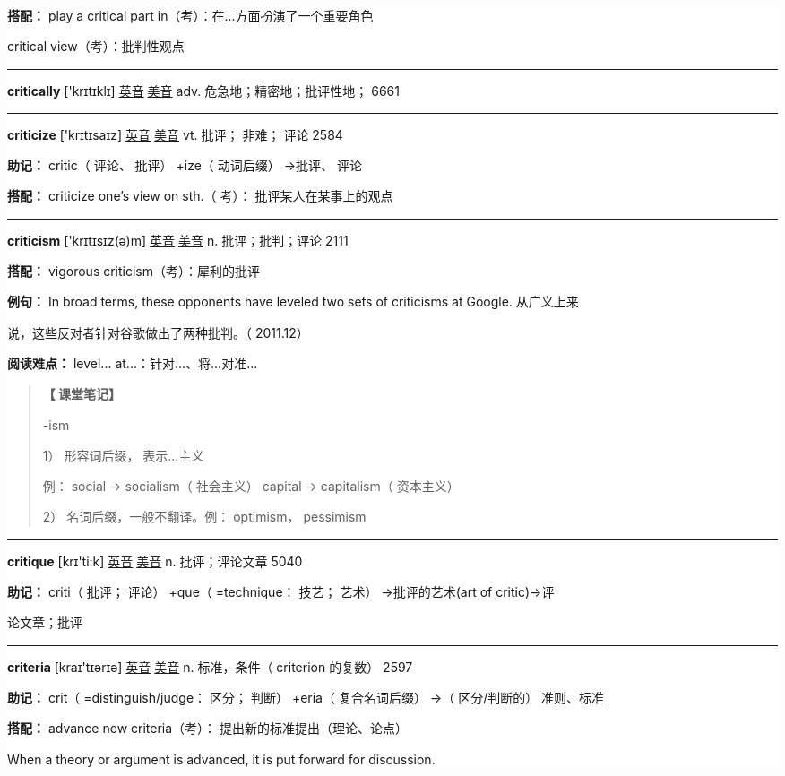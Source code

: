 **搭配：** play a critical part in（考）：在...方面扮演了一个重要角色

critical view（考）：批判性观点

***

**critically** \['krɪtɪklɪ] [英音](https://dict.youdao.com/dictvoice?audio=critically\&type=1)  [美音](https://dict.youdao.com/dictvoice?audio=critically\&type=2)  adv. 危急地；精密地；批评性地； 6661

***

**criticize** \['krɪtɪsaɪz] [英音](https://dict.youdao.com/dictvoice?audio=criticize\&type=1)  [美音](https://dict.youdao.com/dictvoice?audio=criticize\&type=2)  vt. 批评； 非难； 评论 2584

**助记：** critic（ 评论、 批评） +ize（ 动词后缀） →批评、 评论

**搭配：** criticize one’s view on sth.（ 考）： 批评某人在某事上的观点

***

**criticism** \['krɪtɪsɪz(ə)m] [英音](https://dict.youdao.com/dictvoice?audio=criticism\&type=1)  [美音](https://dict.youdao.com/dictvoice?audio=criticism\&type=2)  n. 批评；批判；评论 2111

**搭配：** vigorous criticism（考）：犀利的批评

**例句：** In broad terms, these opponents have leveled two sets of criticisms at Google. 从广义上来

说，这些反对者针对谷歌做出了两种批判。（ 2011.12）

**阅读难点：** level... at...：针对...、将...对准...

> **【 课堂笔记】**
>
> \-ism
>
> 1） 形容词后缀， 表示…主义
>
> 例： social → socialism（ 社会主义） capital → capitalism（ 资本主义）
>
> 2） 名词后缀，一般不翻译。例： optimism， pessimism

***

**critique** \[krɪ'ti\:k] [英音](https://dict.youdao.com/dictvoice?audio=critique\&type=1)  [美音](https://dict.youdao.com/dictvoice?audio=critique\&type=2)  n. 批评；评论文章 5040

**助记：** criti（ 批评； 评论） +que（ =technique： 技艺； 艺术） →批评的艺术(art of critic)→评

论文章；批评

***

**criteria** \[kraɪ'tɪərɪə] [英音](https://dict.youdao.com/dictvoice?audio=criteria\&type=1)  [美音](https://dict.youdao.com/dictvoice?audio=criteria\&type=2)  n. 标准，条件（ criterion 的复数） 2597

**助记：** crit（ =distinguish/judge： 区分； 判断） +eria（ 复合名词后缀） →（ 区分/判断的） 准则、标准

**搭配：** advance new criteria（考）： 提出新的标准提出（理论、论点）&#x20;

When a theory or argument is advanced, it is put forward for discussion.
